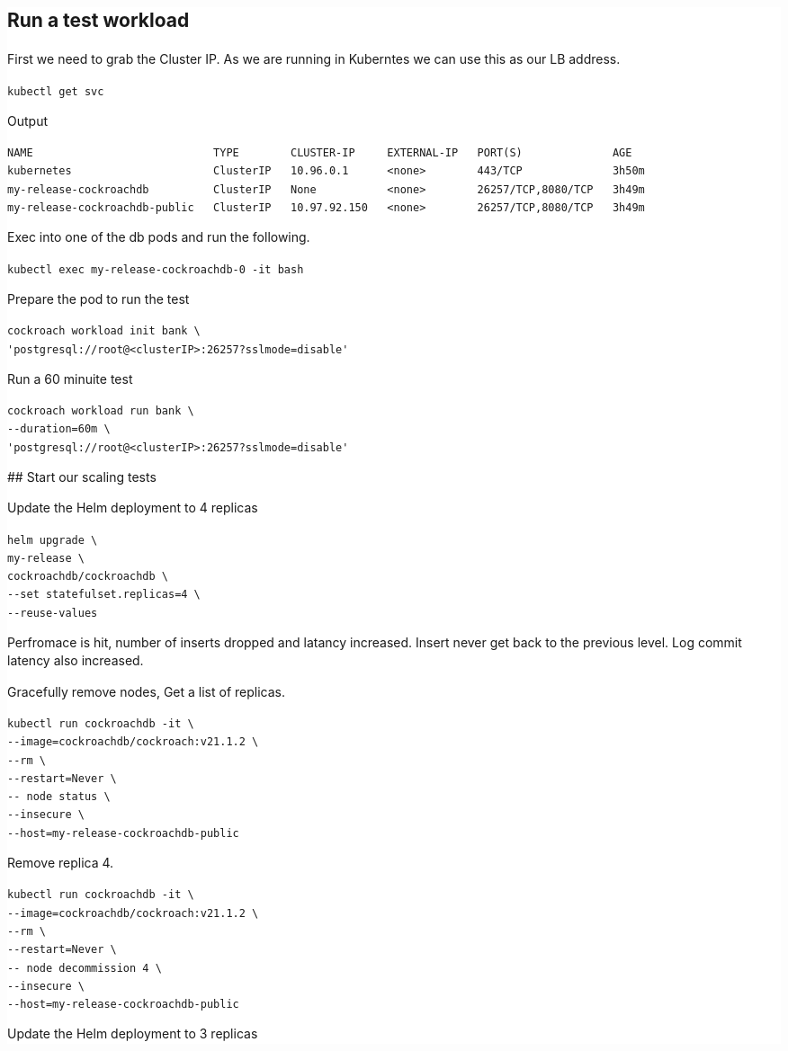 ## Run a test workload

First we need to grab the Cluster IP. As we are running in Kuberntes we can use this as our LB address.
```
kubectl get svc
```
Output
```
NAME                            TYPE        CLUSTER-IP     EXTERNAL-IP   PORT(S)              AGE
kubernetes                      ClusterIP   10.96.0.1      <none>        443/TCP              3h50m
my-release-cockroachdb          ClusterIP   None           <none>        26257/TCP,8080/TCP   3h49m
my-release-cockroachdb-public   ClusterIP   10.97.92.150   <none>        26257/TCP,8080/TCP   3h49m
```

Exec into one of the db pods and run the following.
```
kubectl exec my-release-cockroachdb-0 -it bash
```

Prepare the pod to run the test
```
cockroach workload init bank \
'postgresql://root@<clusterIP>:26257?sslmode=disable'
```

Run a 60 minuite test
```
cockroach workload run bank \
--duration=60m \
'postgresql://root@<clusterIP>:26257?sslmode=disable'
```

## Start our scaling tests

Update the Helm deployment to 4 replicas
```
helm upgrade \
my-release \
cockroachdb/cockroachdb \
--set statefulset.replicas=4 \
--reuse-values
```

Perfromace is hit, number of inserts dropped and latancy increased. Insert never get back to the previous level. Log commit latency also increased.

Gracefully remove nodes, Get a list of replicas.
```
kubectl run cockroachdb -it \
--image=cockroachdb/cockroach:v21.1.2 \
--rm \
--restart=Never \
-- node status \
--insecure \
--host=my-release-cockroachdb-public
```
Remove replica 4.
```
kubectl run cockroachdb -it \
--image=cockroachdb/cockroach:v21.1.2 \
--rm \
--restart=Never \
-- node decommission 4 \
--insecure \
--host=my-release-cockroachdb-public
```
Update the Helm deployment to 3 replicas
